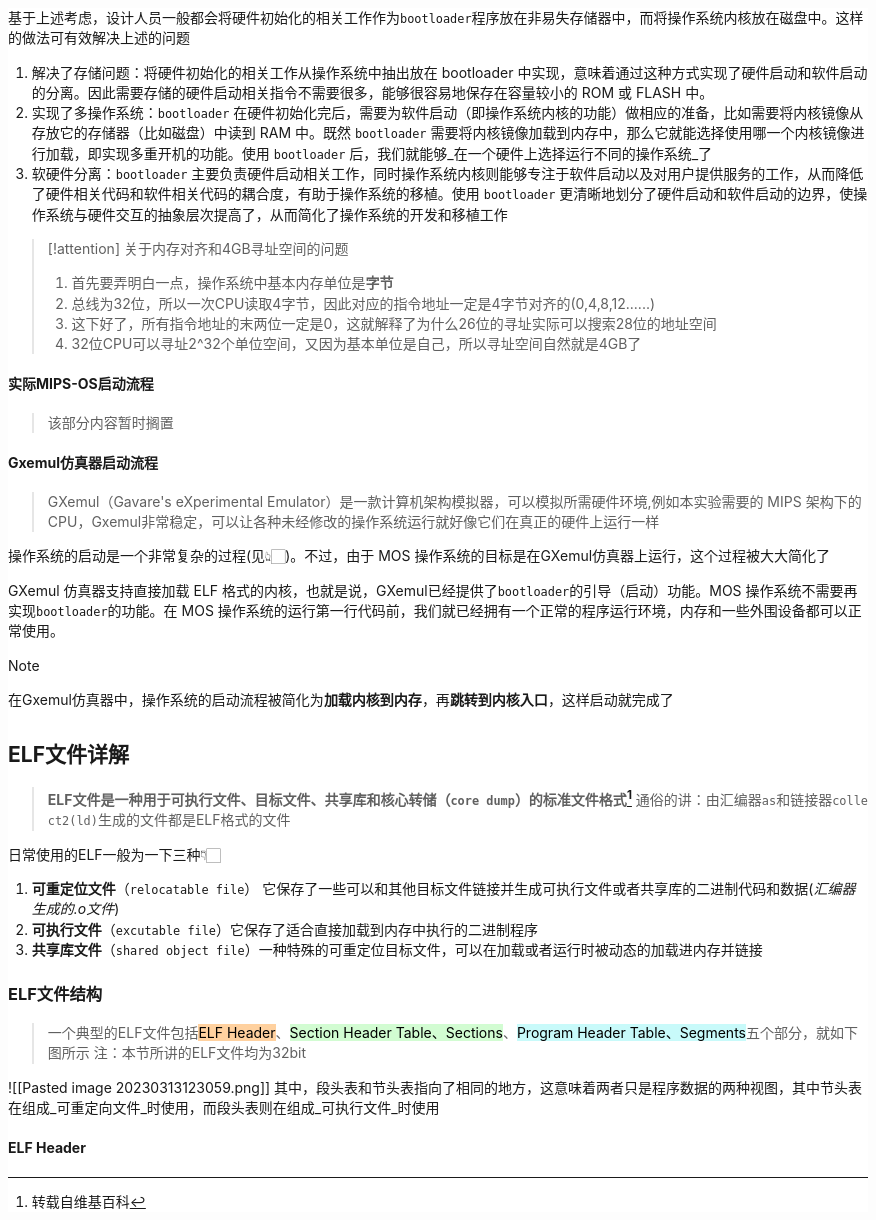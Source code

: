 基于上述考虑，设计人员一般都会将硬件初始化的相关工作作为`bootloader`程序放在非易失存储器中，而将操作系统内核放在磁盘中。这样的做法可有效解决上述的问题

1. 解决了存储问题：将硬件初始化的相关工作从操作系统中抽出放在 bootloader 中实现，意味着通过这种方式实现了硬件启动和软件启动的分离。因此需要存储的硬件启动相关指令不需要很多，能够很容易地保存在容量较小的 ROM 或 FLASH 中。
2. 实现了多操作系统：`bootloader` 在硬件初始化完后，需要为软件启动（即操作系统内核的功能）做相应的准备，比如需要将内核镜像从存放它的存储器（比如磁盘）中读到 RAM 中。既然 `bootloader` 需要将内核镜像加载到内存中，那么它就能选择使用哪一个内核镜像进行加载，即实现多重开机的功能。使用 `bootloader` 后，我们就能够_在一个硬件上选择运行不同的操作系统_了
3. 软硬件分离：`bootloader` 主要负责硬件启动相关工作，同时操作系统内核则能够专注于软件启动以及对用户提供服务的工作，从而降低了硬件相关代码和软件相关代码的耦合度，有助于操作系统的移植。使用 `bootloader` 更清晰地划分了硬件启动和软件启动的边界，使操作系统与硬件交互的抽象层次提高了，从而简化了操作系统的开发和移植工作

> [!attention] 关于内存对齐和4GB寻址空间的问题
>
> 1. 首先要弄明白一点，操作系统中基本内存单位是**字节**
> 2. 总线为32位，所以一次CPU读取4字节，因此对应的指令地址一定是4字节对齐的(0,4,8,12......)
> 3. 这下好了，所有指令地址的末两位一定是0，这就解释了为什么26位的寻址实际可以搜索28位的地址空间
> 4. 32位CPU可以寻址2^32个单位空间，又因为基本单位是自己，所以寻址空间自然就是4GB了

#### 实际MIPS-OS启动流程

> 该部分内容暂时搁置

#### Gxemul仿真器启动流程

> GXemul（Gavare's eXperimental Emulator）是一款计算机架构模拟器，可以模拟所需硬件环境,例如本实验需要的 MIPS 架构下的 CPU，Gxemul非常稳定，可以让各种未经修改的操作系统运行就好像它们在真正的硬件上运行一样

操作系统的启动是一个非常复杂的过程(见👆🏻)。不过，由于 MOS 操作系统的目标是在GXemul仿真器上运行，这个过程被大大简化了

GXemul 仿真器支持直接加载 ELF 格式的内核，也就是说，GXemul已经提供了`bootloader`的引导（启动）功能。MOS 操作系统不需要再实现`bootloader`的功能。在 MOS 操作系统的运行第一行代码前，我们就已经拥有一个正常的程序运行环境，内存和一些外围设备都可以正常使用。

> [!note]
> 在Gxemul仿真器中，操作系统的启动流程被简化为**加载内核到内存**，再**跳转到内核入口**，这样启动就完成了

## ELF文件详解

> **ELF文件是一种用于可执行文件、目标文件、共享库和核心转储（`core dump`）的标准文件格式[^3]**
> 通俗的讲：由汇编器`as`和链接器`collect2(ld)`生成的文件都是ELF格式的文件

日常使用的ELF一般为一下三种👇🏻

1. **可重定位文件**（`relocatable file`） 它保存了一些可以和其他目标文件链接并生成可执行文件或者共享库的二进制代码和数据(_汇编器生成的.o文件_)
2. **可执行文件**（`excutable file`）它保存了适合直接加载到内存中执行的二进制程序
3. **共享库文件**（`shared object file`）一种特殊的可重定位目标文件，可以在加载或者运行时被动态的加载进内存并链接

### ELF文件结构

> 一个典型的ELF文件包括<mark style="background: #FFB86CA6;">ELF Header</mark>、<mark style="background: #BBFABBA6;">Section Header Table、Sections</mark>、<mark style="background: #ABF7F7A6;">Program Header Table、Segments</mark>五个部分，就如下图所示
> 注：本节所讲的ELF文件均为32bit

![[Pasted image 20230313123059.png]]
其中，段头表和节头表指向了相同的地方，这意味着两者只是程序数据的两种视图，其中节头表在组成_可重定向文件_时使用，而段头表则在组成_可执行文件_时使用

#### ELF Header


[^1]: 当目标平台还没有能够自我编译程序之前都需要通过交叉编译来生成目标程序的代码。
[^2]: 像32位的MIPS最大只能寻址4G
[^3]: 转载自维基百科